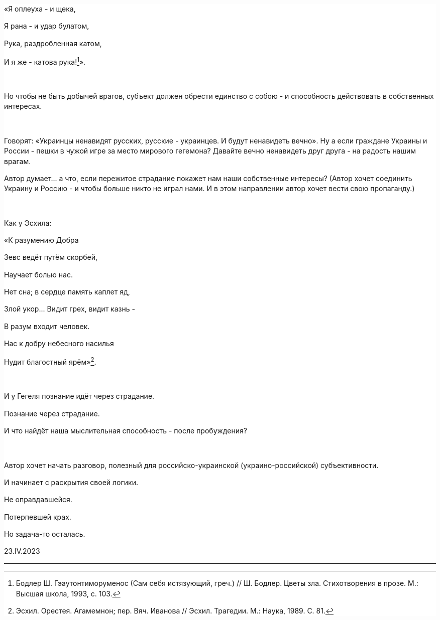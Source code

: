 «Я оплеуха - и щека,

Я рана - и удар булатом,

Рука, раздробленная катом,

И я же - катова рука![^9]».

 

Но чтобы не быть добычей врагов, субъект должен обрести единство с собою - и способность действовать в собственных интересах.

 

Говорят: «Украинцы ненавидят русских, русские - украинцев. И будут ненавидеть вечно». Ну а если граждане Украины и России - пешки в чужой игре за место мирового гегемона? Давайте вечно ненавидеть друг друга - на радость нашим врагам.

Автор думает... а что, если пережитое страдание покажет нам наши собственные интересы? (Автор хочет соединить Украину и Россию - и чтобы больше никто не играл нами. И в этом направлении автор хочет вести свою пропаганду.)

 

Как у Эсхила:

«К разумению Добра

Зевс ведёт путём скорбей,

Научает болью нас.

Нет сна; в сердце память каплет яд,

Злой укор... Видит грех, видит казнь - 

В разум входит человек.

Нас к добру небесного насилья

Нудит благостный ярём»[^10].

 

И у Гегеля познание идёт через страдание.

Познание через страдание.

И что найдёт наша мыслительная способность - после пробуждения?

 

Автор хочет начать разговор, полезный для российско-украинской (украино-российской) субъективности.

И начинает с раскрытия своей логики.

Не оправдавшейся.

Потерпевшей крах.

Но задача-то осталась.

23.IV.2023

____


[^1]: Гегель Г. В. Ф. 	Гегель - Нитхаммеру, 13.X.1806 	// Г. В. Ф. Гегель. Работы разных 	лет, в 2-х т. М.: Мысль, 1970, т. 2., с. 255.
[^2]: Процитирую 	Гегеля: «Образ государства как результата 	своей деятельности исчез из сердца 	гражданина; забота, попечение о целом 	покоились теперь в душе одного-единственного 	человека или немногих; у каждого было 	теперь своё указанное ему место, более 	или менее ограниченное, отличное от 	мест других; незначительному числу 	граждан было поручено управление 	государственной машиной, и эти граждане 	служили только отдельными шестерёнками, 	получая значение только от своего 	сочетания с другими; доверенная 	отдельному лицу часть распавшегося на 	куски целого была по сравнению со всем 	целым столь незначительна, что отдельному 	человеку не нужно было знать этого 	соотношения части с целым и иметь его 	перед глазами. Пригодность в государстве 	- вот цель, которую ставило государство 	перед своими подданными, а сами они 	ставили перед собой такую цель, как 	заработок и поддержание своего 	существования, а кроме этого, может 	быть, тщеславие. Всякая деятельность, 	всякая цель относилась теперь к 	индивидуальному, не стало больше 	деятельности ради целого, ради идеи; 	каждый работал или же на себя, или же 	под принуждением на другого - на 	отдельного человека. Теперь отпала 	свобода подчиняться законам, данным 	самому себе, следовать за сими же 	избранными властями в мирное время и 	полководцами во время войны, исполнять 	планы, задуманные вместе с другими; и 	всякая политическая свобода отпала; 	право гражданина давало теперь право 	только на сохранность имущества, 	заполнявшего ныне весь его мир...» 	(Гегель Г. В. Ф. Позитивность 	христианской религии// Г. В. Ф. Гегель. 	Работы разных лет, в 2-х т. М.: Мысль, 	1970, т. 1., с. 188).
[^3]: Гёльдерлин Ф. 	Гиперион. М.: Наука, 1988, с. 196.
[^4]: То 	есть партии, которую предлагается 	считать собственно нацистской - обеляя 	от подозрений тем самым другие партии.
[^5]: Николай 	Загорский. К столетнему юбилею СССР. 	Часть II. 	// Пропаганда от 13.01.2023. - Режим доступа: 	https://propaganda-journal.net/10637.html.
[^6]: Предеина М. Ю. 	Мировая революция и национальный вопрос 	// Пропаганда от 26.07.2017. - Режим доступа: 	https://propaganda-journal.net/10114.html.
[^7]: Брехт Б. 	Любовь к родине и ненависть к националистам 	(Из рассказов господина Койнере) // 	Б. Брехт. Стихотворения. Рассказы. 	Пьесы. М.: Художественная литература, 	1972, с. 345 - 346.
[^8]: Под 	занавес ещё процитирую. Гегель - 	Нитхаммеру (11.II.1808): 	«Полгода назад я подтрунивал над 	господином фон Вельденом в связи с 	введением «Кодекса» Наполеона, которого 	он имел основания бояться как 	землевладелец. Я говорил ему, что 	немецкие князья вряд ли найдут в себе 	достаточно чувства приличия, чтобы 	признать и воспринять произведение, 	над которым работал сам император, и 	оказать ему тем самым любезность, 	особенно после того, как этот «Кодекс» 	был так великолепно и подробно разъяснён 	в преамбуле. Но немцы еще слепы так же, 	как двадцать лет тому назад. Заслуга, 	grace [милость], которую можно было бы себе 	приписать, теперь совершенно отпадает. 	Однако важность «Кодекса» не идёт ни 	в какое сравнение с важностью надежды 	на то, что будут введены в действие хотя 	бы некоторые незначительные части 	французской или вестфальской конституций. 	Добровольно это вряд ли случится; из 	собственных побуждений и соображений 	тоже, ибо откуда же они возьмутся? Это 	произойдет лишь в том случае, если на 	то будет воля неба, т. е. французского 	императора (Вот она - мистификация 	истории, вытекающая из подлости немецких 	князей и бессилия немецкой общественности 	- Автор.), и если исчезнут прежние 	характерные разновидности 	централизации и 	организации, в которых нет ни 	справедливости, ни гарантии, ни 	популярности, но лишь произвол и 	мудрствование отдельного лица. Я не 	знаю, захотите ли Вы рассматривать это 	как особый пункт при ответе на данные 	вопросы. Но я очень прошу Вас - спрашивая 	Вас с надеждой, не ждать ли нам ещё 	чего-то, чему надо будет подражать, - 	рассматривать все это как небольшой 	пункт, с которым связаны все мои 	убеждения» (Гегель Г. В. Ф. Гегель 	- Нитхаммеру от 11.II.1808 	// Г. В. Ф. Гегель. Работы разных 	лет, в 2-х т. М.: Мысль, 1970, т. 2., с. 291 	- 292).
[^9]: Бодлер Ш. 	Гэаутонтиморуменос (Сам себя истязующий, 	греч.) // Ш. Бодлер. Цветы зла. 	Стихотворения в прозе. М.: Высшая школа, 	1993, с. 103.
[^10]: Эсхил. Орестея. 	Агамемнон; пер. Вяч. Иванова // Эсхил. 	Трагедии. М.: Наука, 1989. С. 81.